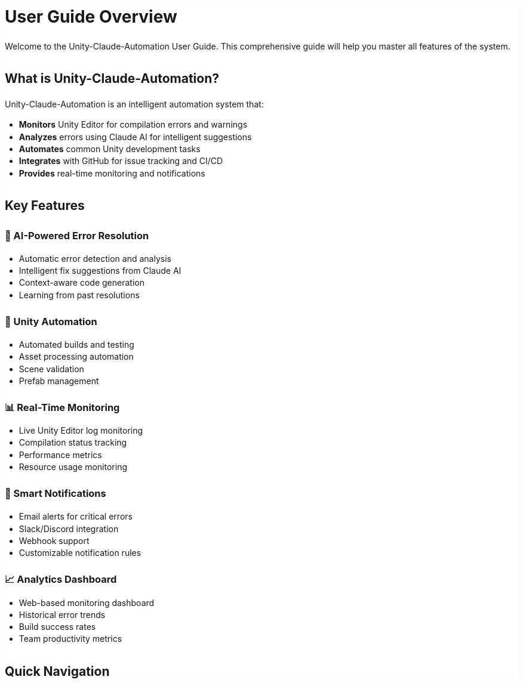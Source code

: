 # User Guide Overview

Welcome to the Unity-Claude-Automation User Guide. This comprehensive guide will help you master all features of the system.

## What is Unity-Claude-Automation?

Unity-Claude-Automation is an intelligent automation system that:

- **Monitors** Unity Editor for compilation errors and warnings
- **Analyzes** errors using Claude AI for intelligent suggestions
- **Automates** common Unity development tasks
- **Integrates** with GitHub for issue tracking and CI/CD
- **Provides** real-time monitoring and notifications

## Key Features

### 🤖 AI-Powered Error Resolution
- Automatic error detection and analysis
- Intelligent fix suggestions from Claude AI
- Context-aware code generation
- Learning from past resolutions

### 🔄 Unity Automation
- Automated builds and testing
- Asset processing automation
- Scene validation
- Prefab management

### 📊 Real-Time Monitoring
- Live Unity Editor log monitoring
- Compilation status tracking
- Performance metrics
- Resource usage monitoring

### 🔔 Smart Notifications
- Email alerts for critical errors
- Slack/Discord integration
- Webhook support
- Customizable notification rules

### 📈 Analytics Dashboard
- Web-based monitoring dashboard
- Historical error trends
- Build success rates
- Team productivity metrics

## Quick Navigation
